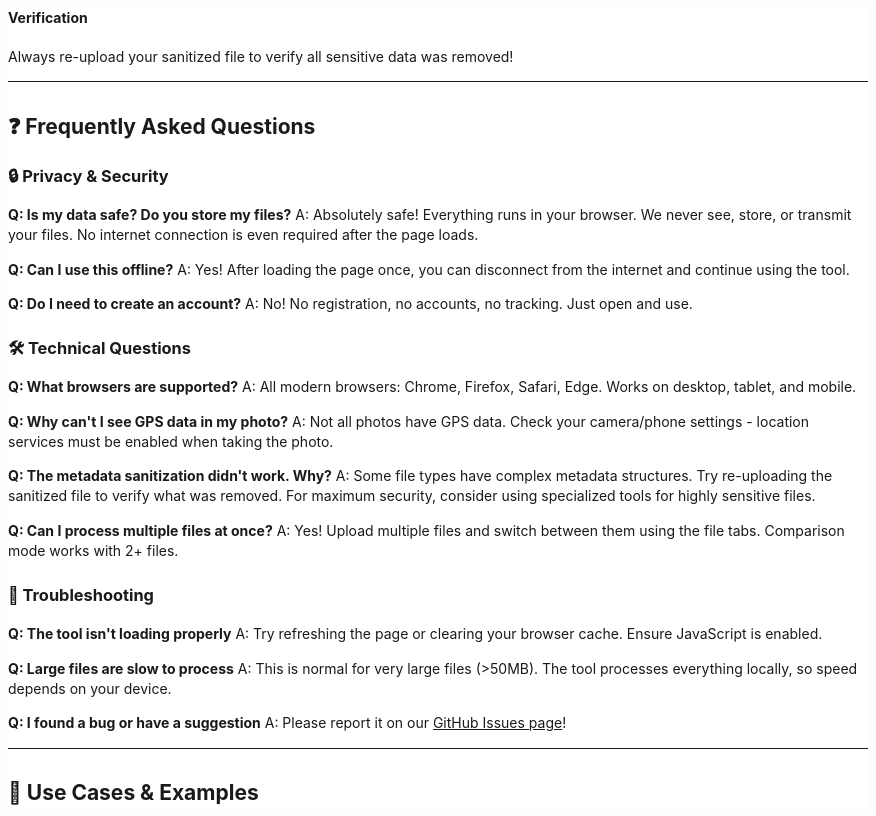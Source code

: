 #### **Verification**
Always re-upload your sanitized file to verify all sensitive data was removed!

---

## ❓ **Frequently Asked Questions**

### **🔒 Privacy & Security**

**Q: Is my data safe? Do you store my files?**
A: Absolutely safe! Everything runs in your browser. We never see, store, or transmit your files. No internet connection is even required after the page loads.

**Q: Can I use this offline?**
A: Yes! After loading the page once, you can disconnect from the internet and continue using the tool.

**Q: Do I need to create an account?**
A: No! No registration, no accounts, no tracking. Just open and use.

### **🛠 Technical Questions**

**Q: What browsers are supported?**
A: All modern browsers: Chrome, Firefox, Safari, Edge. Works on desktop, tablet, and mobile.

**Q: Why can't I see GPS data in my photo?**
A: Not all photos have GPS data. Check your camera/phone settings - location services must be enabled when taking the photo.

**Q: The metadata sanitization didn't work. Why?**
A: Some file types have complex metadata structures. Try re-uploading the sanitized file to verify what was removed. For maximum security, consider using specialized tools for highly sensitive files.

**Q: Can I process multiple files at once?**
A: Yes! Upload multiple files and switch between them using the file tabs. Comparison mode works with 2+ files.

### **🚨 Troubleshooting**

**Q: The tool isn't loading properly**
A: Try refreshing the page or clearing your browser cache. Ensure JavaScript is enabled.

**Q: Large files are slow to process**
A: This is normal for very large files (>50MB). The tool processes everything locally, so speed depends on your device.

**Q: I found a bug or have a suggestion**
A: Please report it on our [GitHub Issues page](https://github.com/castle-bravo-project/professional-metadata-viewer/issues)!

---

## 🎯 **Use Cases & Examples**
